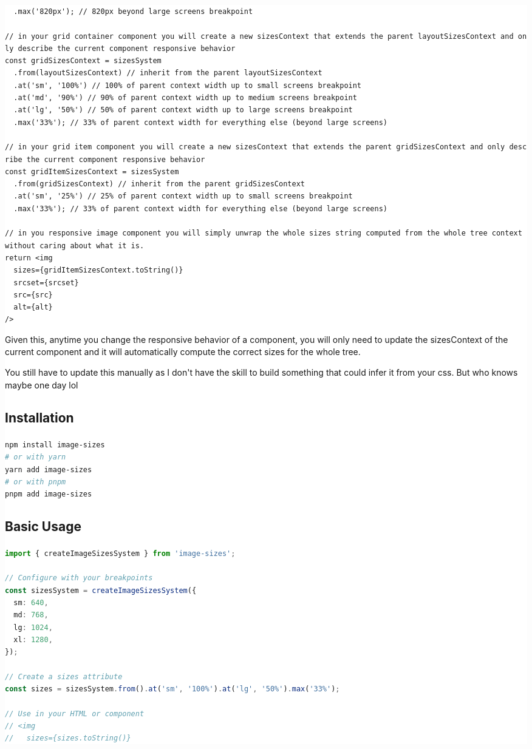 ```tsx
  .max('820px'); // 820px beyond large screens breakpoint

// in your grid container component you will create a new sizesContext that extends the parent layoutSizesContext and only describe the current component responsive behavior
const gridSizesContext = sizesSystem
  .from(layoutSizesContext) // inherit from the parent layoutSizesContext
  .at('sm', '100%') // 100% of parent context width up to small screens breakpoint
  .at('md', '90%') // 90% of parent context width up to medium screens breakpoint
  .at('lg', '50%') // 50% of parent context width up to large screens breakpoint
  .max('33%'); // 33% of parent context width for everything else (beyond large screens)

// in your grid item component you will create a new sizesContext that extends the parent gridSizesContext and only describe the current component responsive behavior
const gridItemSizesContext = sizesSystem
  .from(gridSizesContext) // inherit from the parent gridSizesContext
  .at('sm', '25%') // 25% of parent context width up to small screens breakpoint
  .max('33%'); // 33% of parent context width for everything else (beyond large screens)

// in you responsive image component you will simply unwrap the whole sizes string computed from the whole tree context without caring about what it is.
return <img 
  sizes={gridItemSizesContext.toString()} 
  srcset={srcset} 
  src={src} 
  alt={alt} 
/>
```

Given this, anytime you change the responsive behavior of a component, you will only need to update the sizesContext of the current component and it will automatically compute the correct sizes for the whole tree.

You still have to update this manually as I don't have the skill to build something that could infer it from your css. But who knows maybe one day lol

## Installation

```bash
npm install image-sizes
# or with yarn
yarn add image-sizes
# or with pnpm
pnpm add image-sizes
```

## Basic Usage

```typescript
import { createImageSizesSystem } from 'image-sizes';

// Configure with your breakpoints
const sizesSystem = createImageSizesSystem({
  sm: 640,
  md: 768,
  lg: 1024,
  xl: 1280,
});

// Create a sizes attribute
const sizes = sizesSystem.from().at('sm', '100%').at('lg', '50%').max('33%');

// Use in your HTML or component
// <img
//   sizes={sizes.toString()}
```